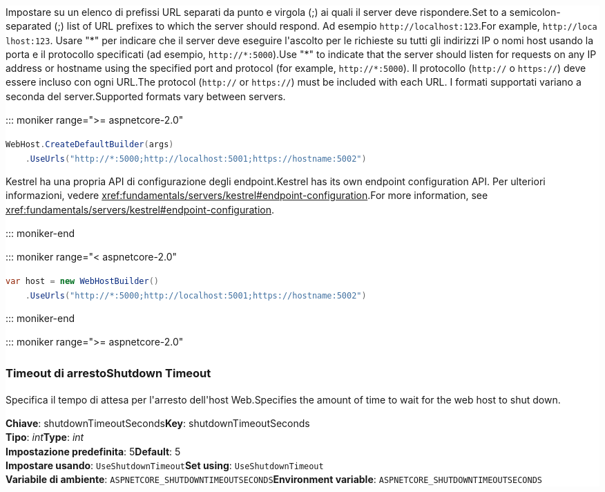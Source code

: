 <span data-ttu-id="51ae7-278">Impostare su un elenco di prefissi URL separati da punto e virgola (;) ai quali il server deve rispondere.</span><span class="sxs-lookup"><span data-stu-id="51ae7-278">Set to a semicolon-separated (;) list of URL prefixes to which the server should respond.</span></span> <span data-ttu-id="51ae7-279">Ad esempio `http://localhost:123`.</span><span class="sxs-lookup"><span data-stu-id="51ae7-279">For example, `http://localhost:123`.</span></span> <span data-ttu-id="51ae7-280">Usare "\*" per indicare che il server deve eseguire l'ascolto per le richieste su tutti gli indirizzi IP o nomi host usando la porta e il protocollo specificati (ad esempio, `http://*:5000`).</span><span class="sxs-lookup"><span data-stu-id="51ae7-280">Use "\*" to indicate that the server should listen for requests on any IP address or hostname using the specified port and protocol (for example, `http://*:5000`).</span></span> <span data-ttu-id="51ae7-281">Il protocollo (`http://` o `https://`) deve essere incluso con ogni URL.</span><span class="sxs-lookup"><span data-stu-id="51ae7-281">The protocol (`http://` or `https://`) must be included with each URL.</span></span> <span data-ttu-id="51ae7-282">I formati supportati variano a seconda del server.</span><span class="sxs-lookup"><span data-stu-id="51ae7-282">Supported formats vary between servers.</span></span>

::: moniker range=">= aspnetcore-2.0"

```csharp
WebHost.CreateDefaultBuilder(args)
    .UseUrls("http://*:5000;http://localhost:5001;https://hostname:5002")
```

<span data-ttu-id="51ae7-283">Kestrel ha una propria API di configurazione degli endpoint.</span><span class="sxs-lookup"><span data-stu-id="51ae7-283">Kestrel has its own endpoint configuration API.</span></span> <span data-ttu-id="51ae7-284">Per ulteriori informazioni, vedere <xref:fundamentals/servers/kestrel#endpoint-configuration>.</span><span class="sxs-lookup"><span data-stu-id="51ae7-284">For more information, see <xref:fundamentals/servers/kestrel#endpoint-configuration>.</span></span>

::: moniker-end

::: moniker range="< aspnetcore-2.0"

```csharp
var host = new WebHostBuilder()
    .UseUrls("http://*:5000;http://localhost:5001;https://hostname:5002")
```

::: moniker-end

::: moniker range=">= aspnetcore-2.0"

### <a name="shutdown-timeout"></a><span data-ttu-id="51ae7-285">Timeout di arresto</span><span class="sxs-lookup"><span data-stu-id="51ae7-285">Shutdown Timeout</span></span>

<span data-ttu-id="51ae7-286">Specifica il tempo di attesa per l'arresto dell'host Web.</span><span class="sxs-lookup"><span data-stu-id="51ae7-286">Specifies the amount of time to wait for the web host to shut down.</span></span>

<span data-ttu-id="51ae7-287">**Chiave**: shutdownTimeoutSeconds</span><span class="sxs-lookup"><span data-stu-id="51ae7-287">**Key**: shutdownTimeoutSeconds</span></span>  
<span data-ttu-id="51ae7-288">**Tipo**: *int*</span><span class="sxs-lookup"><span data-stu-id="51ae7-288">**Type**: *int*</span></span>  
<span data-ttu-id="51ae7-289">**Impostazione predefinita**: 5</span><span class="sxs-lookup"><span data-stu-id="51ae7-289">**Default**: 5</span></span>  
<span data-ttu-id="51ae7-290">**Impostare usando**: `UseShutdownTimeout`</span><span class="sxs-lookup"><span data-stu-id="51ae7-290">**Set using**: `UseShutdownTimeout`</span></span>  
<span data-ttu-id="51ae7-291">**Variabile di ambiente**: `ASPNETCORE_SHUTDOWNTIMEOUTSECONDS`</span><span class="sxs-lookup"><span data-stu-id="51ae7-291">**Environment variable**: `ASPNETCORE_SHUTDOWNTIMEOUTSECONDS`</span></span>
